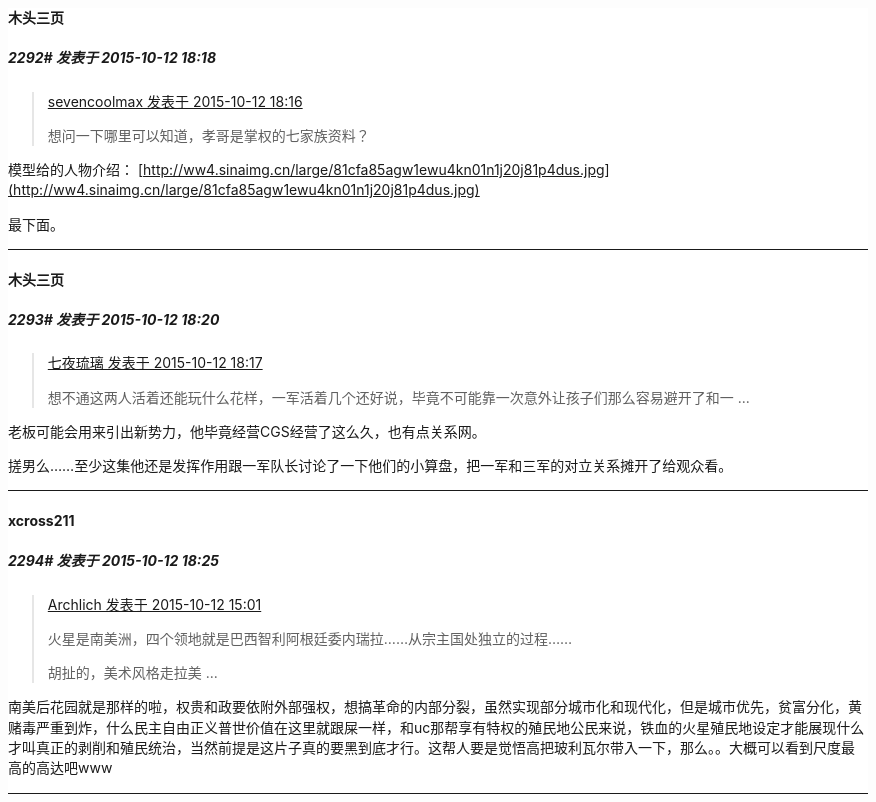 ####  木头三页  
##### 2292#       发表于 2015-10-12 18:18



<blockquote><a href="httphttps://bbs.saraba1st.com/2b/forum.php?mod=redirect&amp;goto=findpost&amp;pid=30422631&amp;ptid=1148153" target="_blank">sevencoolmax 发表于 2015-10-12 18:16</a>

想问一下哪里可以知道，孝哥是掌权的七家族资料？</blockquote>
模型给的人物介绍：
[http://ww4.sinaimg.cn/large/81cfa85agw1ewu4kn01n1j20j81p4dus.jpg](http://ww4.sinaimg.cn/large/81cfa85agw1ewu4kn01n1j20j81p4dus.jpg)

最下面。







-----

####  木头三页  
##### 2293#       发表于 2015-10-12 18:20



<blockquote><a href="httphttps://bbs.saraba1st.com/2b/forum.php?mod=redirect&amp;goto=findpost&amp;pid=30422642&amp;ptid=1148153" target="_blank">七夜琉璃 发表于 2015-10-12 18:17</a>

想不通这两人活着还能玩什么花样，一军活着几个还好说，毕竟不可能靠一次意外让孩子们那么容易避开了和一 ...</blockquote>
老板可能会用来引出新势力，他毕竟经营CGS经营了这么久，也有点关系网。

搓男么……至少这集他还是发挥作用跟一军队长讨论了一下他们的小算盘，把一军和三军的对立关系摊开了给观众看。







-----

####  xcross211  
##### 2294#       发表于 2015-10-12 18:25



<blockquote><a href="httphttps://bbs.saraba1st.com/2b/forum.php?mod=redirect&amp;goto=findpost&amp;pid=30420790&amp;ptid=1148153" target="_blank">Archlich 发表于 2015-10-12 15:01</a>

火星是南美洲，四个领地就是巴西智利阿根廷委内瑞拉……从宗主国处独立的过程……


胡扯的，美术风格走拉美 ...</blockquote>
南美后花园就是那样的啦，权贵和政要依附外部强权，想搞革命的内部分裂，虽然实现部分城市化和现代化，但是城市优先，贫富分化，黄赌毒严重到炸，什么民主自由正义普世价值在这里就跟屎一样，和uc那帮享有特权的殖民地公民来说，铁血的火星殖民地设定才能展现什么才叫真正的剥削和殖民统治，当然前提是这片子真的要黑到底才行。这帮人要是觉悟高把玻利瓦尔带入一下，那么。。大概可以看到尺度最高的高达吧www







-----

